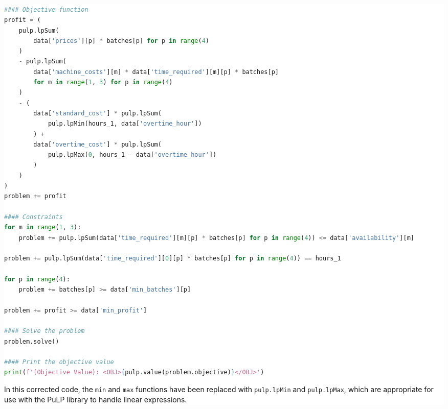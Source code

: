 ```python
#### Objective function
profit = (
    pulp.lpSum(
        data['prices'][p] * batches[p] for p in range(4)
    ) 
    - pulp.lpSum(
        data['machine_costs'][m] * data['time_required'][m][p] * batches[p] 
        for m in range(1, 3) for p in range(4)
    ) 
    - (
        data['standard_cost'] * pulp.lpSum(
            pulp.lpMin(hours_1, data['overtime_hour'])
        ) +
        data['overtime_cost'] * pulp.lpSum(
            pulp.lpMax(0, hours_1 - data['overtime_hour'])
        )
    )
)
problem += profit

#### Constraints
for m in range(1, 3):
    problem += pulp.lpSum(data['time_required'][m][p] * batches[p] for p in range(4)) <= data['availability'][m]

problem += pulp.lpSum(data['time_required'][0][p] * batches[p] for p in range(4)) == hours_1

for p in range(4):
    problem += batches[p] >= data['min_batches'][p]

problem += profit >= data['min_profit']

#### Solve the problem
problem.solve()

#### Print the objective value
print(f'(Objective Value): <OBJ>{pulp.value(problem.objective)}</OBJ>')
``` 

In this corrected code, the `min` and `max` functions have been replaced with `pulp.lpMin` and `pulp.lpMax`, which are appropriate for use with the PuLP library to handle linear expressions.

